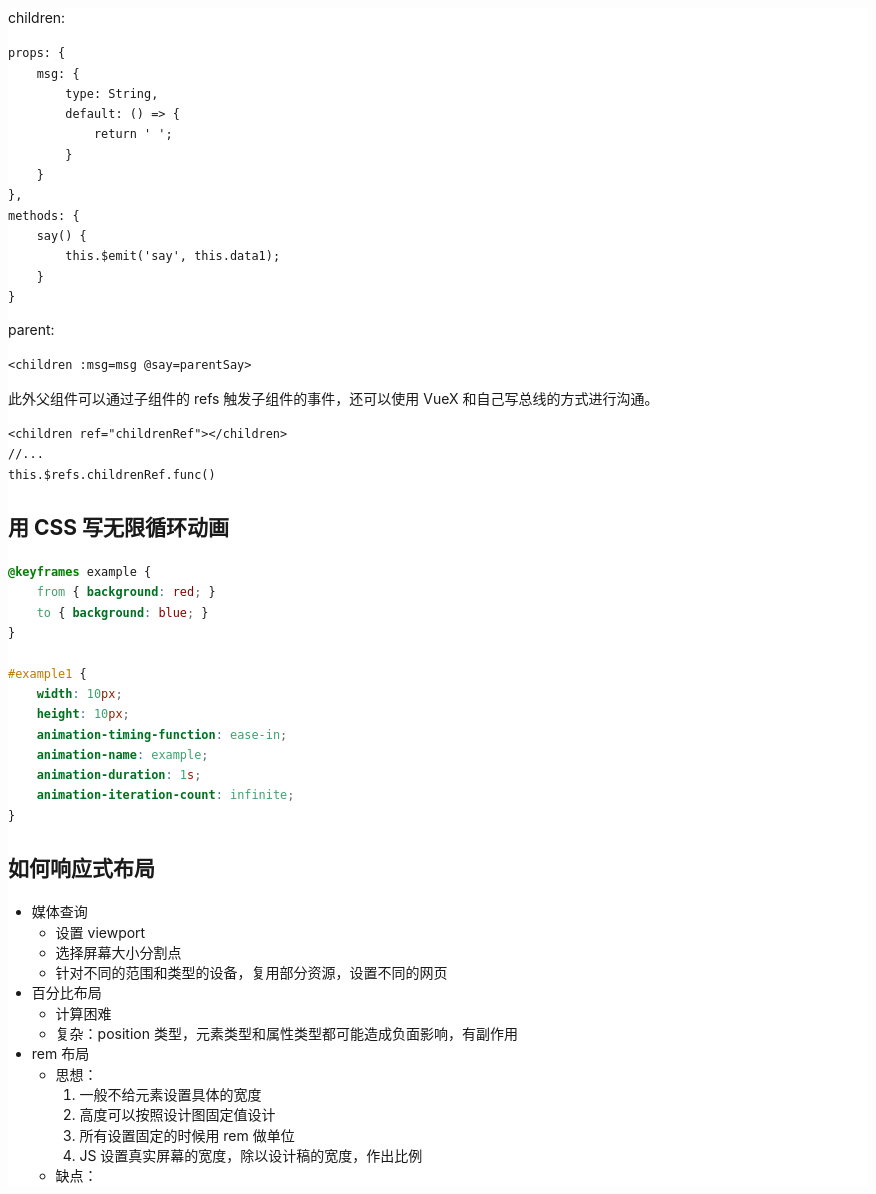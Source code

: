 children:

```vue
props: {
    msg: {
        type: String,
        default: () => {
            return ' ';
        }
    }
},
methods: {
    say() {
        this.$emit('say', this.data1);
    }
}
```

parent:

```vue
<children :msg=msg @say=parentSay>
```


此外父组件可以通过子组件的 refs 触发子组件的事件，还可以使用 VueX 和自己写总线的方式进行沟通。

```vue
<children ref="childrenRef"></children>
//...
this.$refs.childrenRef.func()
```

## 用 CSS 写无限循环动画

```css
@keyframes example {
    from { background: red; }
    to { background: blue; }
}

#example1 {
    width: 10px;
    height: 10px;
    animation-timing-function: ease-in;
    animation-name: example;
    animation-duration: 1s;
    animation-iteration-count: infinite;
}
```

## 如何响应式布局

- 媒体查询
    - 设置 viewport
    - 选择屏幕大小分割点
    - 针对不同的范围和类型的设备，复用部分资源，设置不同的网页
- 百分比布局
    - 计算困难
    - 复杂：position 类型，元素类型和属性类型都可能造成负面影响，有副作用
- rem 布局
    - 思想：
        1. 一般不给元素设置具体的宽度
        2. 高度可以按照设计图固定值设计
        3. 所有设置固定的时候用 rem 做单位
        4. JS 设置真实屏幕的宽度，除以设计稿的宽度，作出比例
    - 缺点：